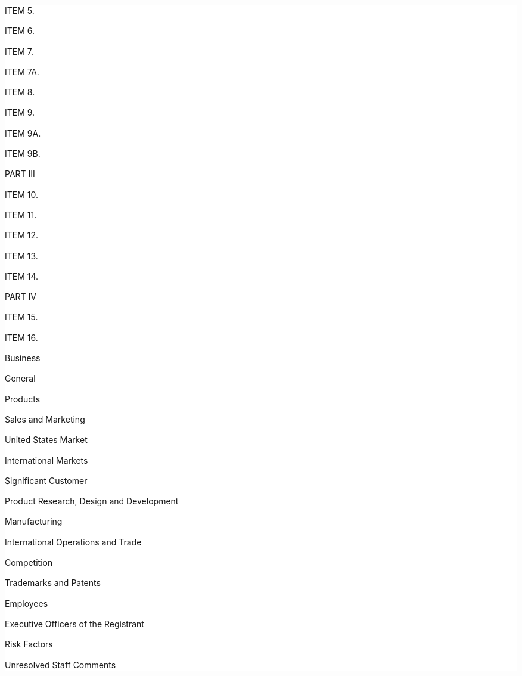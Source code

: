 ITEM 5.

ITEM 6.

ITEM 7.

ITEM 7A.

ITEM 8.

ITEM 9.

ITEM 9A.

ITEM 9B.

PART III

ITEM 10.

ITEM 11.

ITEM 12.

ITEM 13.

ITEM 14.

PART IV

ITEM 15.

ITEM 16.

Business

General

Products

Sales and Marketing

United States Market

International Markets

Significant Customer

Product Research, Design and Development

Manufacturing

International Operations and Trade

Competition

Trademarks and Patents

Employees

Executive Officers of the Registrant

Risk Factors

Unresolved Staff Comments
